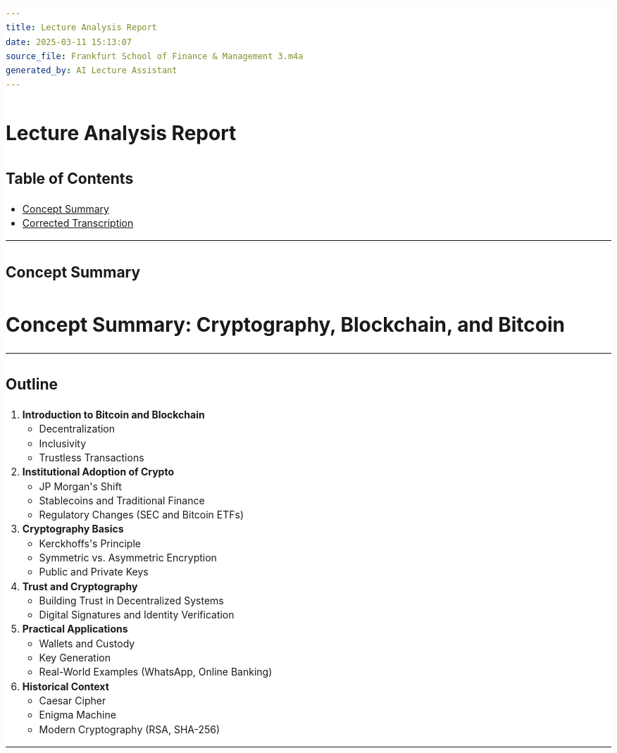 ```yaml
---
title: Lecture Analysis Report
date: 2025-03-11 15:13:07
source_file: Frankfurt School of Finance & Management 3.m4a
generated_by: AI Lecture Assistant
---
```


# Lecture Analysis Report

## Table of Contents
- [Concept Summary](#concept-summary)
- [Corrected Transcription](#corrected-transcription)

---

## Concept Summary

# Concept Summary: Cryptography, Blockchain, and Bitcoin

---

## Outline
1. **Introduction to Bitcoin and Blockchain**
   - Decentralization
   - Inclusivity
   - Trustless Transactions
2. **Institutional Adoption of Crypto**
   - JP Morgan's Shift
   - Stablecoins and Traditional Finance
   - Regulatory Changes (SEC and Bitcoin ETFs)
3. **Cryptography Basics**
   - Kerckhoffs's Principle
   - Symmetric vs. Asymmetric Encryption
   - Public and Private Keys
4. **Trust and Cryptography**
   - Building Trust in Decentralized Systems
   - Digital Signatures and Identity Verification
5. **Practical Applications**
   - Wallets and Custody
   - Key Generation
   - Real-World Examples (WhatsApp, Online Banking)
6. **Historical Context**
   - Caesar Cipher
   - Enigma Machine
   - Modern Cryptography (RSA, SHA-256)

---